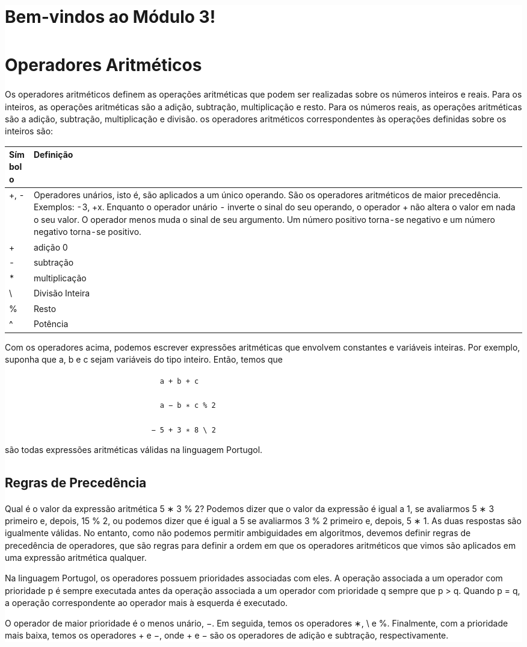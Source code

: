 # Bem-vindos ao Módulo 3!

# Operadores Aritméticos
Os operadores aritméticos definem as operações aritméticas que podem ser realizadas sobre os números inteiros e reais. Para os inteiros, as operações aritméticas são a adição, subtração, multiplicação e resto. Para os números reais, as operações aritméticas são a adição, subtração, multiplicação e divisão. os operadores aritméticos correspondentes às operações definidas sobre os inteiros são:

| Símbolo |  Definição | 
| :---------- | :--------------------------------------------------- | 
| +, - | Operadores unários, isto é, são aplicados a um único operando. São os operadores aritméticos de maior precedência. Exemplos: -3, +x. Enquanto o operador unário - inverte o sinal do seu operando, o operador + não altera o valor em nada o seu valor. O operador menos muda o sinal de seu argumento. Um número positivo torna-se negativo e um número negativo torna-se positivo.      |
| + | adição 0|
| - | subtração |
| * | multiplicação | 
| \ | Divisão Inteira |
| % | Resto |
| ^ | Potência |


Com os operadores acima, podemos escrever expressões aritméticas que envolvem constantes e variáveis inteiras. Por exemplo, suponha que a, b e c sejam variáveis do tipo inteiro. Então, temos que 

                                        a + b + c 

                                        a − b ∗ c % 2

                                      − 5 + 3 ∗ 8 \ 2

são todas expressões aritméticas válidas na linguagem Portugol.

## Regras de Precedência 
Qual é o valor da expressão aritmética 5 ∗ 3 % 2? Podemos dizer que o valor da expressão é igual a 1, se avaliarmos 5 ∗ 3 primeiro e, depois, 15 % 2, ou podemos dizer que é igual a 5 se avaliarmos 3 % 2 primeiro e, depois, 5 ∗ 1. As duas respostas são igualmente válidas. No entanto, como não podemos permitir ambiguidades em algoritmos, devemos definir regras de precedência de operadores, que são regras para definir a ordem em que os operadores aritméticos que vimos são aplicados em uma expressão aritmética qualquer. 

Na linguagem Portugol, os operadores possuem prioridades associadas com eles. A operação associada a um operador com prioridade p é sempre executada antes da operação associada a um operador com prioridade q sempre que p > q. Quando p = q, a operação correspondente ao operador mais à esquerda é executado.

O operador de maior prioridade é o menos unário, −. Em seguida, temos os operadores ∗, \ e %. Finalmente, com a prioridade mais baixa, temos os operadores + e −, onde + e − são os operadores de adição e subtração, respectivamente.
